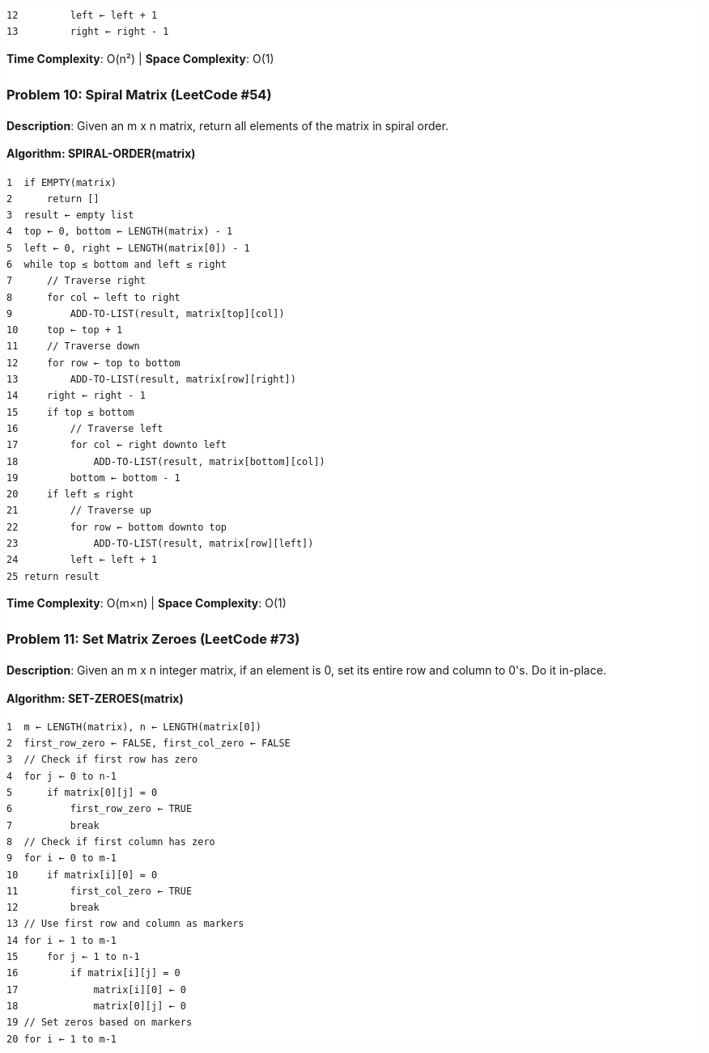```
12         left ← left + 1
13         right ← right - 1
```
**Time Complexity**: O(n²) | **Space Complexity**: O(1)

### **Problem 10: Spiral Matrix (LeetCode #54)**
**Description**: Given an m x n matrix, return all elements of the matrix in spiral order.

**Algorithm: SPIRAL-ORDER(matrix)**
```
1  if EMPTY(matrix)
2      return []
3  result ← empty list
4  top ← 0, bottom ← LENGTH(matrix) - 1
5  left ← 0, right ← LENGTH(matrix[0]) - 1
6  while top ≤ bottom and left ≤ right
7      // Traverse right
8      for col ← left to right
9          ADD-TO-LIST(result, matrix[top][col])
10     top ← top + 1
11     // Traverse down
12     for row ← top to bottom
13         ADD-TO-LIST(result, matrix[row][right])
14     right ← right - 1
15     if top ≤ bottom
16         // Traverse left
17         for col ← right downto left
18             ADD-TO-LIST(result, matrix[bottom][col])
19         bottom ← bottom - 1
20     if left ≤ right
21         // Traverse up
22         for row ← bottom downto top
23             ADD-TO-LIST(result, matrix[row][left])
24         left ← left + 1
25 return result
```
**Time Complexity**: O(m×n) | **Space Complexity**: O(1)

### **Problem 11: Set Matrix Zeroes (LeetCode #73)**
**Description**: Given an m x n integer matrix, if an element is 0, set its entire row and column to 0's. Do it in-place.

**Algorithm: SET-ZEROES(matrix)**
```
1  m ← LENGTH(matrix), n ← LENGTH(matrix[0])
2  first_row_zero ← FALSE, first_col_zero ← FALSE
3  // Check if first row has zero
4  for j ← 0 to n-1
5      if matrix[0][j] = 0
6          first_row_zero ← TRUE
7          break
8  // Check if first column has zero
9  for i ← 0 to m-1
10     if matrix[i][0] = 0
11         first_col_zero ← TRUE
12         break
13 // Use first row and column as markers
14 for i ← 1 to m-1
15     for j ← 1 to n-1
16         if matrix[i][j] = 0
17             matrix[i][0] ← 0
18             matrix[0][j] ← 0
19 // Set zeros based on markers
20 for i ← 1 to m-1
```
